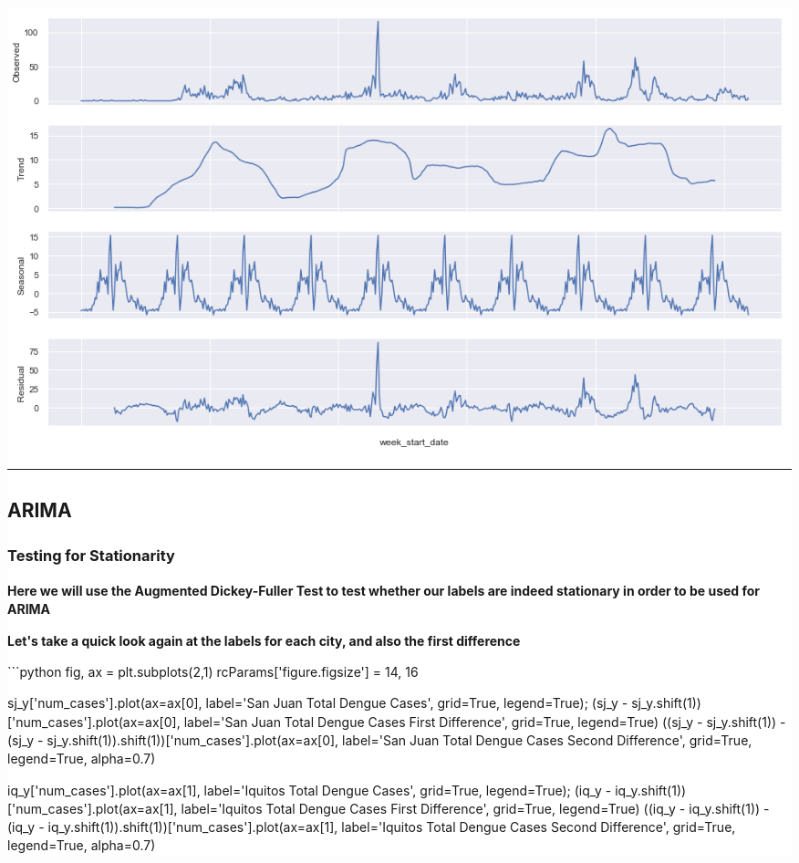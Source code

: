 ![png](../../images/portfolio/dengai/06a-dengai_15_0.png)

</div>
</div>
</div>



---
<a id="arima"></a>

## ARIMA



### Testing for Stationarity

__Here we will use the Augmented Dickey-Fuller Test to test whether our labels are indeed stationary in order to  be  used for ARIMA__



__Let's take a quick look again at the labels for each city, and also the first difference__



<div markdown="1" class="cell code_cell">
<div class="input_area" markdown="1">
```python
fig, ax = plt.subplots(2,1)
rcParams['figure.figsize'] = 14, 16

sj_y['num_cases'].plot(ax=ax[0], label='San Juan Total Dengue Cases', grid=True, legend=True);
(sj_y - sj_y.shift(1))['num_cases'].plot(ax=ax[0], label='San Juan Total Dengue Cases First Difference', grid=True, legend=True)
((sj_y - sj_y.shift(1)) - (sj_y - sj_y.shift(1)).shift(1))['num_cases'].plot(ax=ax[0], label='San Juan Total Dengue Cases Second Difference', grid=True, legend=True, alpha=0.7)

iq_y['num_cases'].plot(ax=ax[1], label='Iquitos Total Dengue Cases', grid=True, legend=True);
(iq_y - iq_y.shift(1))['num_cases'].plot(ax=ax[1], label='Iquitos Total Dengue Cases First Difference', grid=True, legend=True)
((iq_y - iq_y.shift(1)) - (iq_y - iq_y.shift(1)).shift(1))['num_cases'].plot(ax=ax[1], label='Iquitos Total Dengue Cases Second Difference', grid=True, legend=True, alpha=0.7)

```